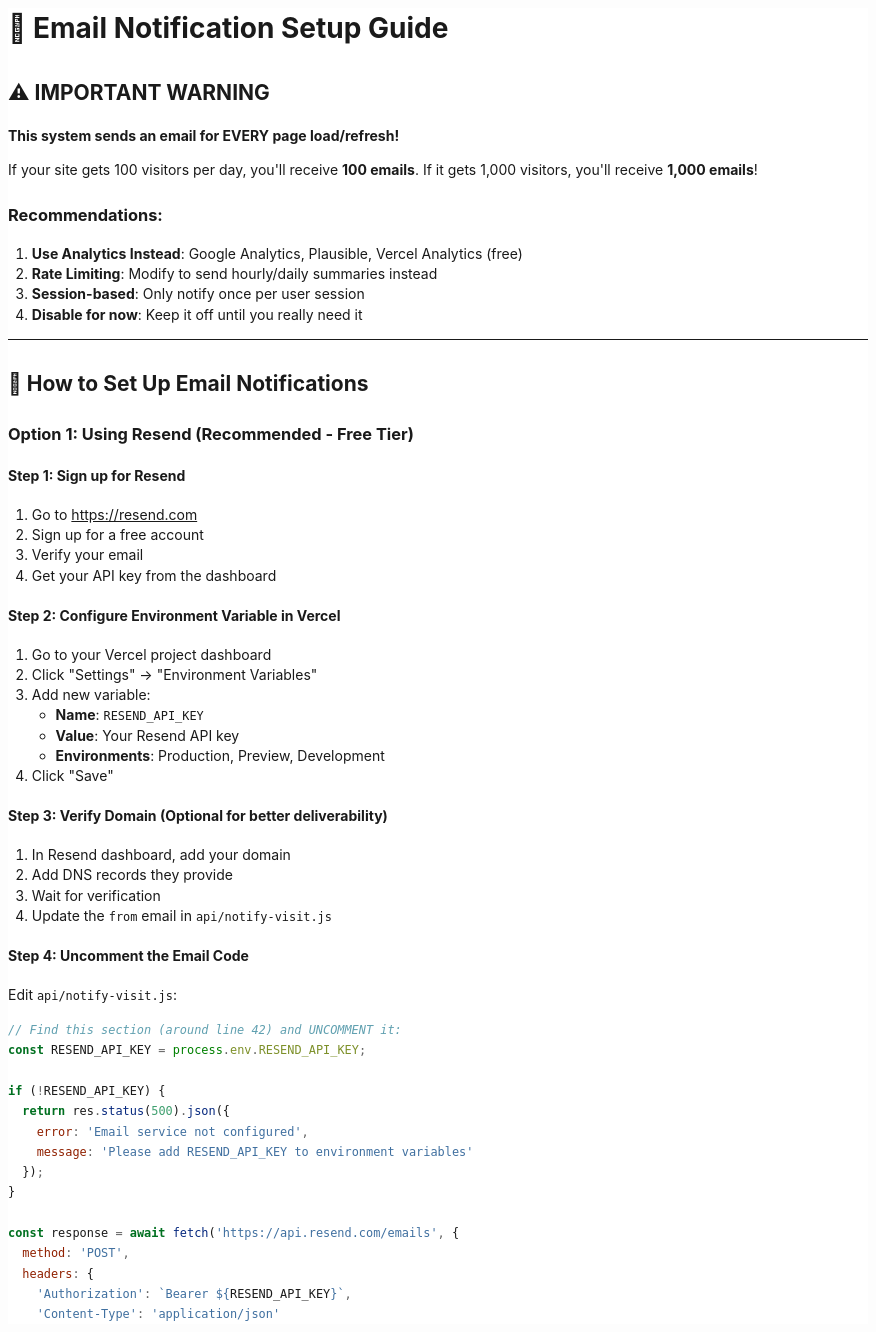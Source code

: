 # 📧 Email Notification Setup Guide

## ⚠️ IMPORTANT WARNING

**This system sends an email for EVERY page load/refresh!**

If your site gets 100 visitors per day, you'll receive **100 emails**.
If it gets 1,000 visitors, you'll receive **1,000 emails**!

### Recommendations:
1. **Use Analytics Instead**: Google Analytics, Plausible, Vercel Analytics (free)
2. **Rate Limiting**: Modify to send hourly/daily summaries instead
3. **Session-based**: Only notify once per user session
4. **Disable for now**: Keep it off until you really need it

---

## 🚀 How to Set Up Email Notifications

### Option 1: Using Resend (Recommended - Free Tier)

#### Step 1: Sign up for Resend
1. Go to https://resend.com
2. Sign up for a free account
3. Verify your email
4. Get your API key from the dashboard

#### Step 2: Configure Environment Variable in Vercel
1. Go to your Vercel project dashboard
2. Click "Settings" → "Environment Variables"
3. Add new variable:
   - **Name**: `RESEND_API_KEY`
   - **Value**: Your Resend API key
   - **Environments**: Production, Preview, Development
4. Click "Save"

#### Step 3: Verify Domain (Optional for better deliverability)
1. In Resend dashboard, add your domain
2. Add DNS records they provide
3. Wait for verification
4. Update the `from` email in `api/notify-visit.js`

#### Step 4: Uncomment the Email Code
Edit `api/notify-visit.js`:

```javascript
// Find this section (around line 42) and UNCOMMENT it:
const RESEND_API_KEY = process.env.RESEND_API_KEY;

if (!RESEND_API_KEY) {
  return res.status(500).json({
    error: 'Email service not configured',
    message: 'Please add RESEND_API_KEY to environment variables'
  });
}

const response = await fetch('https://api.resend.com/emails', {
  method: 'POST',
  headers: {
    'Authorization': `Bearer ${RESEND_API_KEY}`,
    'Content-Type': 'application/json'
```